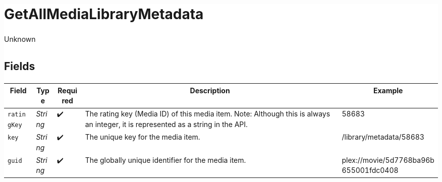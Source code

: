 # GetAllMediaLibraryMetadata

Unknown



## Fields

| Field                                                                                                                                                                                                                                     | Type                                                                                                                                                                                                                                      | Required                                                                                                                                                                                                                                  | Description                                                                                                                                                                                                                               | Example                                                                                                                                                                                                                                   |
| ----------------------------------------------------------------------------------------------------------------------------------------------------------------------------------------------------------------------------------------- | ----------------------------------------------------------------------------------------------------------------------------------------------------------------------------------------------------------------------------------------- | ----------------------------------------------------------------------------------------------------------------------------------------------------------------------------------------------------------------------------------------- | ----------------------------------------------------------------------------------------------------------------------------------------------------------------------------------------------------------------------------------------- | ----------------------------------------------------------------------------------------------------------------------------------------------------------------------------------------------------------------------------------------- |
| `ratingKey`                                                                                                                                                                                                                               | *String*                                                                                                                                                                                                                                  | :heavy_check_mark:                                                                                                                                                                                                                        | The rating key (Media ID) of this media item. Note: Although this is always an integer, it is represented as a string in the API.                                                                                                         | 58683                                                                                                                                                                                                                                     |
| `key`                                                                                                                                                                                                                                     | *String*                                                                                                                                                                                                                                  | :heavy_check_mark:                                                                                                                                                                                                                        | The unique key for the media item.                                                                                                                                                                                                        | /library/metadata/58683                                                                                                                                                                                                                   |
| `guid`                                                                                                                                                                                                                                    | *String*                                                                                                                                                                                                                                  | :heavy_check_mark:                                                                                                                                                                                                                        | The globally unique identifier for the media item.                                                                                                                                                                                        | plex://movie/5d7768ba96b655001fdc0408                                                                                                                                                                                                     |